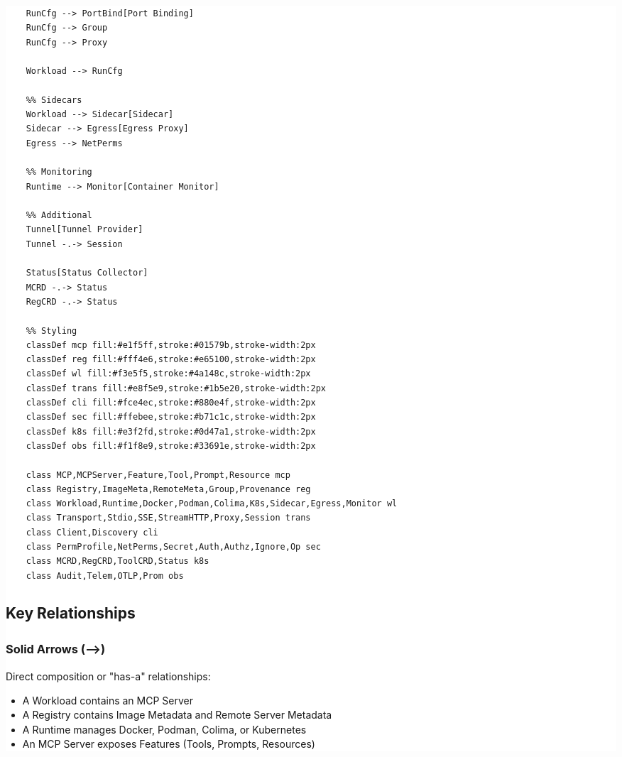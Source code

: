 ```mermaid
    RunCfg --> PortBind[Port Binding]
    RunCfg --> Group
    RunCfg --> Proxy

    Workload --> RunCfg

    %% Sidecars
    Workload --> Sidecar[Sidecar]
    Sidecar --> Egress[Egress Proxy]
    Egress --> NetPerms

    %% Monitoring
    Runtime --> Monitor[Container Monitor]

    %% Additional
    Tunnel[Tunnel Provider]
    Tunnel -.-> Session

    Status[Status Collector]
    MCRD -.-> Status
    RegCRD -.-> Status

    %% Styling
    classDef mcp fill:#e1f5ff,stroke:#01579b,stroke-width:2px
    classDef reg fill:#fff4e6,stroke:#e65100,stroke-width:2px
    classDef wl fill:#f3e5f5,stroke:#4a148c,stroke-width:2px
    classDef trans fill:#e8f5e9,stroke:#1b5e20,stroke-width:2px
    classDef cli fill:#fce4ec,stroke:#880e4f,stroke-width:2px
    classDef sec fill:#ffebee,stroke:#b71c1c,stroke-width:2px
    classDef k8s fill:#e3f2fd,stroke:#0d47a1,stroke-width:2px
    classDef obs fill:#f1f8e9,stroke:#33691e,stroke-width:2px

    class MCP,MCPServer,Feature,Tool,Prompt,Resource mcp
    class Registry,ImageMeta,RemoteMeta,Group,Provenance reg
    class Workload,Runtime,Docker,Podman,Colima,K8s,Sidecar,Egress,Monitor wl
    class Transport,Stdio,SSE,StreamHTTP,Proxy,Session trans
    class Client,Discovery cli
    class PermProfile,NetPerms,Secret,Auth,Authz,Ignore,Op sec
    class MCRD,RegCRD,ToolCRD,Status k8s
    class Audit,Telem,OTLP,Prom obs
```

## Key Relationships

### Solid Arrows (-->)
Direct composition or "has-a" relationships:
- A Workload contains an MCP Server
- A Registry contains Image Metadata and Remote Server Metadata
- A Runtime manages Docker, Podman, Colima, or Kubernetes
- An MCP Server exposes Features (Tools, Prompts, Resources)
